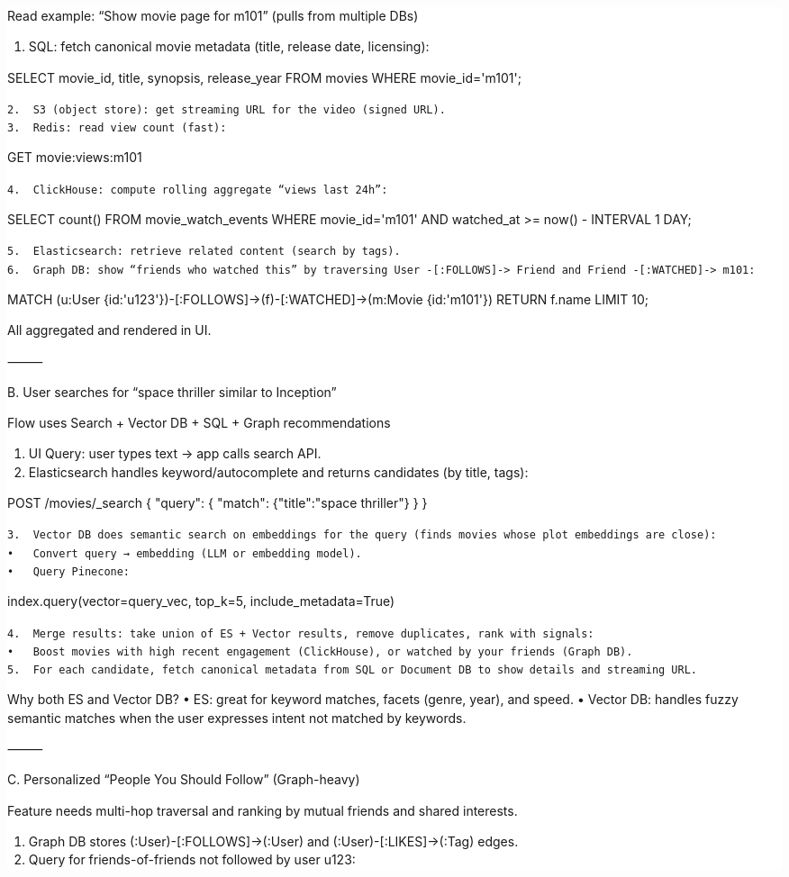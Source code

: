 Read example: “Show movie page for m101” (pulls from multiple DBs)
1.	SQL: fetch canonical movie metadata (title, release date, licensing):

SELECT movie_id, title, synopsis, release_year FROM movies WHERE movie_id='m101';


	2.	S3 (object store): get streaming URL for the video (signed URL).
	3.	Redis: read view count (fast):

GET movie:views:m101


	4.	ClickHouse: compute rolling aggregate “views last 24h”:

SELECT count() FROM movie_watch_events WHERE movie_id='m101' AND watched_at >= now() - INTERVAL 1 DAY;


	5.	Elasticsearch: retrieve related content (search by tags).
	6.	Graph DB: show “friends who watched this” by traversing User -[:FOLLOWS]-> Friend and Friend -[:WATCHED]-> m101:

MATCH (u:User {id:'u123'})-[:FOLLOWS]->(f)-[:WATCHED]->(m:Movie {id:'m101'})
RETURN f.name LIMIT 10;



All aggregated and rendered in UI.

⸻

B. User searches for “space thriller similar to Inception”

Flow uses Search + Vector DB + SQL + Graph recommendations
1.	UI Query: user types text → app calls search API.
2.	Elasticsearch handles keyword/autocomplete and returns candidates (by title, tags):

POST /movies/_search { "query": { "match": {"title":"space thriller"} } }


	3.	Vector DB does semantic search on embeddings for the query (finds movies whose plot embeddings are close):
	•	Convert query → embedding (LLM or embedding model).
	•	Query Pinecone:

index.query(vector=query_vec, top_k=5, include_metadata=True)


	4.	Merge results: take union of ES + Vector results, remove duplicates, rank with signals:
	•	Boost movies with high recent engagement (ClickHouse), or watched by your friends (Graph DB).
	5.	For each candidate, fetch canonical metadata from SQL or Document DB to show details and streaming URL.

Why both ES and Vector DB?
•	ES: great for keyword matches, facets (genre, year), and speed.
•	Vector DB: handles fuzzy semantic matches when the user expresses intent not matched by keywords.

⸻

C. Personalized “People You Should Follow” (Graph-heavy)

Feature needs multi-hop traversal and ranking by mutual friends and shared interests.
1.	Graph DB stores (:User)-[:FOLLOWS]->(:User) and (:User)-[:LIKES]->(:Tag) edges.
2.	Query for friends-of-friends not followed by user u123:
